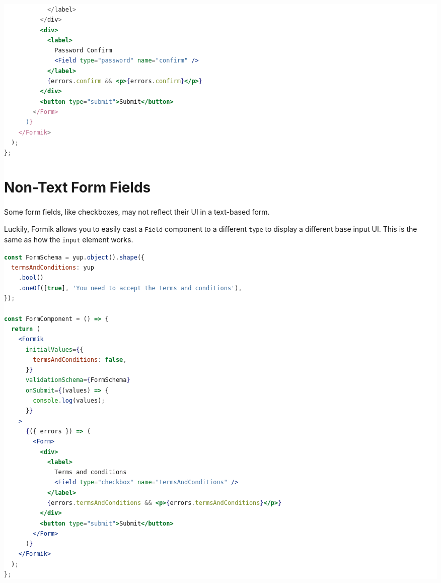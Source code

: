 ```jsx
            </label>
          </div>
          <div>
            <label>
              Password Confirm
              <Field type="password" name="confirm" />
            </label>
            {errors.confirm && <p>{errors.confirm}</p>}
          </div>
          <button type="submit">Submit</button>
        </Form>
      )}
    </Formik>
  );
};
```

<iframe data-frame-title="Validation Types - StackBlitz" src="pfp-code:./validation-types-7?template=node&embed=1&file=src%2FApp.jsx"></iframe>

# Non-Text Form Fields

Some form fields, like checkboxes, may not reflect their UI in a text-based form.

Luckily, Formik allows you to easily cast a `Field` component to a different `type` to display a different base input UI. This is the same as how the `input` element works.

```jsx
const FormSchema = yup.object().shape({
  termsAndConditions: yup
    .bool()
    .oneOf([true], 'You need to accept the terms and conditions'),
});

const FormComponent = () => {
  return (
    <Formik
      initialValues={{
        termsAndConditions: false,
      }}
      validationSchema={FormSchema}
      onSubmit={(values) => {
        console.log(values);
      }}
    >
      {({ errors }) => (
        <Form>
          <div>
            <label>
              Terms and conditions
              <Field type="checkbox" name="termsAndConditions" />
            </label>
            {errors.termsAndConditions && <p>{errors.termsAndConditions}</p>}
          </div>
          <button type="submit">Submit</button>
        </Form>
      )}
    </Formik>
  );
};
```
